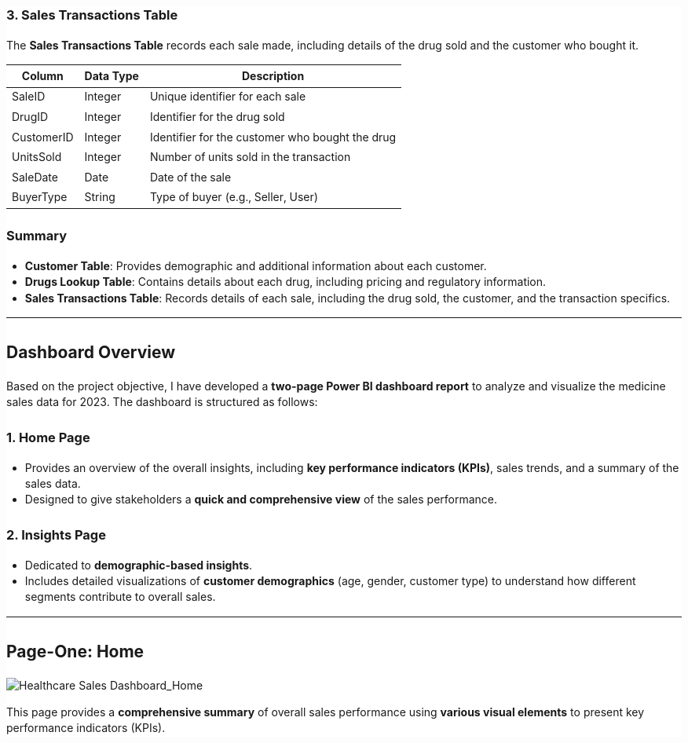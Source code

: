 ### 3. Sales Transactions Table

The **Sales Transactions Table** records each sale made, including details of the drug sold and the customer who bought it.

| Column | Data Type | Description |
|--------|-----------|-------------|
| SaleID | Integer | Unique identifier for each sale |
| DrugID | Integer | Identifier for the drug sold |
| CustomerID | Integer | Identifier for the customer who bought the drug |
| UnitsSold | Integer | Number of units sold in the transaction |
| SaleDate | Date | Date of the sale |
| BuyerType | String | Type of buyer (e.g., Seller, User) |

### Summary

- **Customer Table**: Provides demographic and additional information about each customer.
- **Drugs Lookup Table**: Contains details about each drug, including pricing and regulatory information.
- **Sales Transactions Table**: Records details of each sale, including the drug sold, the customer, and the transaction specifics.

---

## Dashboard Overview

Based on the project objective, I have developed a **two-page Power BI dashboard report** to analyze and visualize the medicine sales data for 2023. The dashboard is structured as follows:

### 1. Home Page

- Provides an overview of the overall insights, including **key performance indicators (KPIs)**, sales trends, and a summary of the sales data.
- Designed to give stakeholders a **quick and comprehensive view** of the sales performance.

### 2. Insights Page

- Dedicated to **demographic-based insights**.
- Includes detailed visualizations of **customer demographics** (age, gender, customer type) to understand how different segments contribute to overall sales.

---

## Page-One: Home

![Healthcare Sales Dashboard_Home](https://drive.google.com/file/d/1anrHSDJ47Csq5Tdz5T6LCi7Y9ywBr2GQ/view?usp=drivesdk)

This page provides a **comprehensive summary** of overall sales performance using **various visual elements** to present key performance indicators (KPIs).
